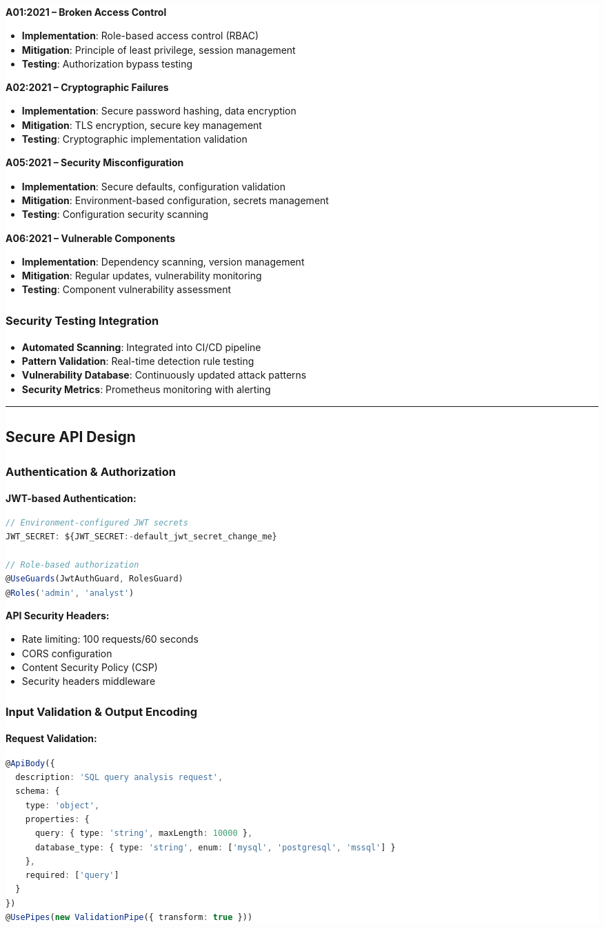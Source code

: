 **A01:2021 – Broken Access Control**
- **Implementation**: Role-based access control (RBAC)
- **Mitigation**: Principle of least privilege, session management
- **Testing**: Authorization bypass testing

**A02:2021 – Cryptographic Failures**
- **Implementation**: Secure password hashing, data encryption
- **Mitigation**: TLS encryption, secure key management
- **Testing**: Cryptographic implementation validation

**A05:2021 – Security Misconfiguration**
- **Implementation**: Secure defaults, configuration validation
- **Mitigation**: Environment-based configuration, secrets management
- **Testing**: Configuration security scanning

**A06:2021 – Vulnerable Components**
- **Implementation**: Dependency scanning, version management
- **Mitigation**: Regular updates, vulnerability monitoring
- **Testing**: Component vulnerability assessment

### Security Testing Integration

- **Automated Scanning**: Integrated into CI/CD pipeline
- **Pattern Validation**: Real-time detection rule testing
- **Vulnerability Database**: Continuously updated attack patterns
- **Security Metrics**: Prometheus monitoring with alerting

---

## Secure API Design

### Authentication & Authorization

**JWT-based Authentication:**
```typescript
// Environment-configured JWT secrets
JWT_SECRET: ${JWT_SECRET:-default_jwt_secret_change_me}

// Role-based authorization
@UseGuards(JwtAuthGuard, RolesGuard)
@Roles('admin', 'analyst')
```

**API Security Headers:**
- Rate limiting: 100 requests/60 seconds
- CORS configuration
- Content Security Policy (CSP)
- Security headers middleware

### Input Validation & Output Encoding

**Request Validation:**
```typescript
@ApiBody({
  description: 'SQL query analysis request',
  schema: {
    type: 'object',
    properties: {
      query: { type: 'string', maxLength: 10000 },
      database_type: { type: 'string', enum: ['mysql', 'postgresql', 'mssql'] }
    },
    required: ['query']
  }
})
@UsePipes(new ValidationPipe({ transform: true }))
```
